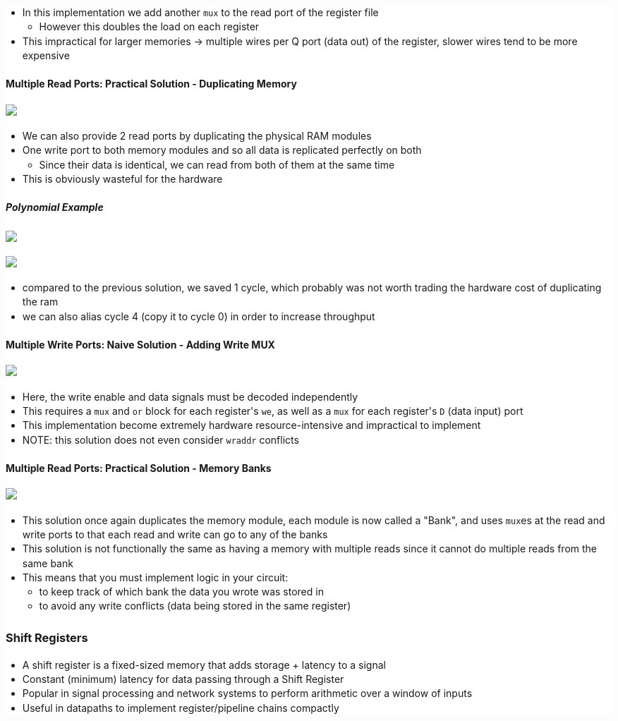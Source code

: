 - In this implementation we add another `mux` to the read port of the register file
  - However this doubles the load on each register
- This impractical for larger memories → multiple wires per Q port (data out) of the register, slower wires tend to be more expensive

#### Multiple Read Ports: Practical Solution - Duplicating Memory

![](Pasted%20image%2020240309150333.png)

- We can also provide 2 read ports by duplicating the physical RAM modules
- One write port to both memory modules and so all data is replicated perfectly on both
  - Since their data is identical, we can read from both of them at the same time
- This is obviously wasteful for the hardware

##### Polynomial Example

![](Pasted%20image%2020240308204000.png)

![](Pasted%20image%2020240308204035.png)

- compared to the previous solution, we saved 1 cycle, which probably was not worth trading the hardware cost of duplicating the ram
- we can also alias cycle 4 (copy it to cycle 0) in order to increase throughput

#### Multiple Write Ports: Naive Solution - Adding Write MUX

![](Pasted%20image%2020240309144718.png)

- Here, the write enable and data signals must be decoded independently
- This requires a `mux` and `or` block for each register's `we`, as well as a `mux` for each register's `D` (data input) port
- This implementation become extremely hardware resource-intensive and impractical to implement
- NOTE: this solution does not even consider `wraddr` conflicts

#### Multiple Read Ports: Practical Solution - Memory Banks

![](Pasted%20image%2020240309145829.png)

- This solution once again duplicates the memory module, each module is now called a "Bank", and uses `mux`es at the read and write ports to that each read and write can go to any of the banks
- This solution is not functionally the same as having a memory with multiple reads since it cannot do multiple reads from the same bank
- This means that you must implement logic in your circuit:
  - to keep track of which bank the data you wrote was stored in
  - to avoid any write conflicts (data being stored in the same register)

### Shift Registers

- A shift register is a fixed-sized memory that adds storage + latency to a signal
- Constant (minimum) latency for data passing through a Shift Register
- Popular in signal processing and network systems to perform arithmetic over a window of inputs
- Useful in datapaths to implement register/pipeline chains compactly
